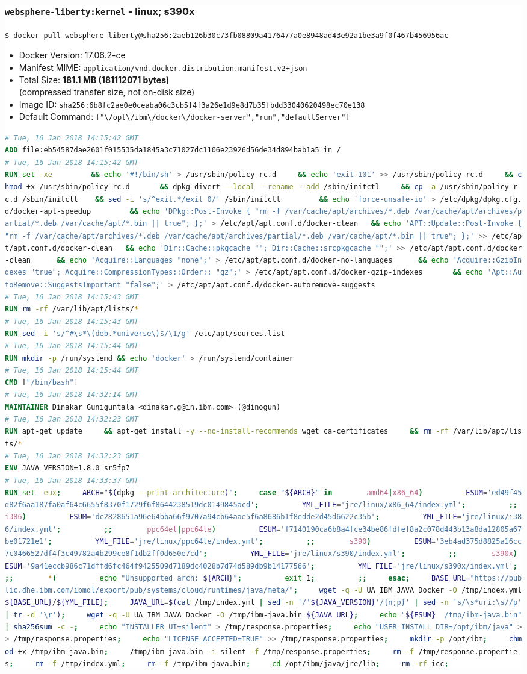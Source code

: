 ### `websphere-liberty:kernel` - linux; s390x

```console
$ docker pull websphere-liberty@sha256:2aeb126b30c73fb08809a4176477a0e8948ad43e92a1be3a9f0f467b456956ac
```

-	Docker Version: 17.06.2-ce
-	Manifest MIME: `application/vnd.docker.distribution.manifest.v2+json`
-	Total Size: **181.1 MB (181112071 bytes)**  
	(compressed transfer size, not on-disk size)
-	Image ID: `sha256:6b8fc2ae0e0ceaba06c3cb5f4f3a26e1d9e8d7b35fbdd33040620498ec70e138`
-	Default Command: `["\/opt\/ibm\/docker\/docker-server","run","defaultServer"]`

```dockerfile
# Tue, 16 Jan 2018 14:15:42 GMT
ADD file:eb54587dae2601f015535da1845a3c71027dc1106e23926d56de34d894bab1a5 in / 
# Tue, 16 Jan 2018 14:15:42 GMT
RUN set -xe 		&& echo '#!/bin/sh' > /usr/sbin/policy-rc.d 	&& echo 'exit 101' >> /usr/sbin/policy-rc.d 	&& chmod +x /usr/sbin/policy-rc.d 		&& dpkg-divert --local --rename --add /sbin/initctl 	&& cp -a /usr/sbin/policy-rc.d /sbin/initctl 	&& sed -i 's/^exit.*/exit 0/' /sbin/initctl 		&& echo 'force-unsafe-io' > /etc/dpkg/dpkg.cfg.d/docker-apt-speedup 		&& echo 'DPkg::Post-Invoke { "rm -f /var/cache/apt/archives/*.deb /var/cache/apt/archives/partial/*.deb /var/cache/apt/*.bin || true"; };' > /etc/apt/apt.conf.d/docker-clean 	&& echo 'APT::Update::Post-Invoke { "rm -f /var/cache/apt/archives/*.deb /var/cache/apt/archives/partial/*.deb /var/cache/apt/*.bin || true"; };' >> /etc/apt/apt.conf.d/docker-clean 	&& echo 'Dir::Cache::pkgcache ""; Dir::Cache::srcpkgcache "";' >> /etc/apt/apt.conf.d/docker-clean 		&& echo 'Acquire::Languages "none";' > /etc/apt/apt.conf.d/docker-no-languages 		&& echo 'Acquire::GzipIndexes "true"; Acquire::CompressionTypes::Order:: "gz";' > /etc/apt/apt.conf.d/docker-gzip-indexes 		&& echo 'Apt::AutoRemove::SuggestsImportant "false";' > /etc/apt/apt.conf.d/docker-autoremove-suggests
# Tue, 16 Jan 2018 14:15:43 GMT
RUN rm -rf /var/lib/apt/lists/*
# Tue, 16 Jan 2018 14:15:43 GMT
RUN sed -i 's/^#\s*\(deb.*universe\)$/\1/g' /etc/apt/sources.list
# Tue, 16 Jan 2018 14:15:44 GMT
RUN mkdir -p /run/systemd && echo 'docker' > /run/systemd/container
# Tue, 16 Jan 2018 14:15:44 GMT
CMD ["/bin/bash"]
# Tue, 16 Jan 2018 14:32:14 GMT
MAINTAINER Dinakar Guniguntala <dinakar.g@in.ibm.com> (@dinogun)
# Tue, 16 Jan 2018 14:32:23 GMT
RUN apt-get update     && apt-get install -y --no-install-recommends wget ca-certificates     && rm -rf /var/lib/apt/lists/*
# Tue, 16 Jan 2018 14:32:23 GMT
ENV JAVA_VERSION=1.8.0_sr5fp7
# Tue, 16 Jan 2018 14:33:37 GMT
RUN set -eux;     ARCH="$(dpkg --print-architecture)";     case "${ARCH}" in        amd64|x86_64)          ESUM='ed49f45d82f6aa187fa0af64c6655f8370f1729f6f8644238519dc0149845acd';          YML_FILE='jre/linux/x86_64/index.yml';          ;;        i386)          ESUM='dc2828651a96e64bba66f9707a94cb64aae5f6a8686b1f8edde2d45d6622c35b';          YML_FILE='jre/linux/i386/index.yml';          ;;        ppc64el|ppc64le)          ESUM='f7140190ca6b8a4fce34be86fdfef8a2c078d443b13a8da12805a67be01721e1';          YML_FILE='jre/linux/ppc64le/index.yml';          ;;        s390)          ESUM='3eb4ad375d8825a16cc7c0466527df4f3c49782a4b299ce8f1db2ff0d650e7cd';          YML_FILE='jre/linux/s390/index.yml';          ;;        s390x)          ESUM='9a41eccb986c71dffd6fc464f9425509d7189dc4028b7d74d589db9b14177566';          YML_FILE='jre/linux/s390x/index.yml';          ;;        *)          echo "Unsupported arch: ${ARCH}";          exit 1;          ;;     esac;     BASE_URL="https://public.dhe.ibm.com/ibmdl/export/pub/systems/cloud/runtimes/java/meta/";     wget -q -U UA_IBM_JAVA_Docker -O /tmp/index.yml ${BASE_URL}/${YML_FILE};     JAVA_URL=$(cat /tmp/index.yml | sed -n '/'${JAVA_VERSION}'/{n;p}' | sed -n 's/\s*uri:\s//p' | tr -d '\r');     wget -q -U UA_IBM_JAVA_Docker -O /tmp/ibm-java.bin ${JAVA_URL};     echo "${ESUM}  /tmp/ibm-java.bin" | sha256sum -c -;     echo "INSTALLER_UI=silent" > /tmp/response.properties;     echo "USER_INSTALL_DIR=/opt/ibm/java" >> /tmp/response.properties;     echo "LICENSE_ACCEPTED=TRUE" >> /tmp/response.properties;     mkdir -p /opt/ibm;     chmod +x /tmp/ibm-java.bin;     /tmp/ibm-java.bin -i silent -f /tmp/response.properties;     rm -f /tmp/response.properties;     rm -f /tmp/index.yml;     rm -f /tmp/ibm-java.bin;     cd /opt/ibm/java/jre/lib;     rm -rf icc;
```